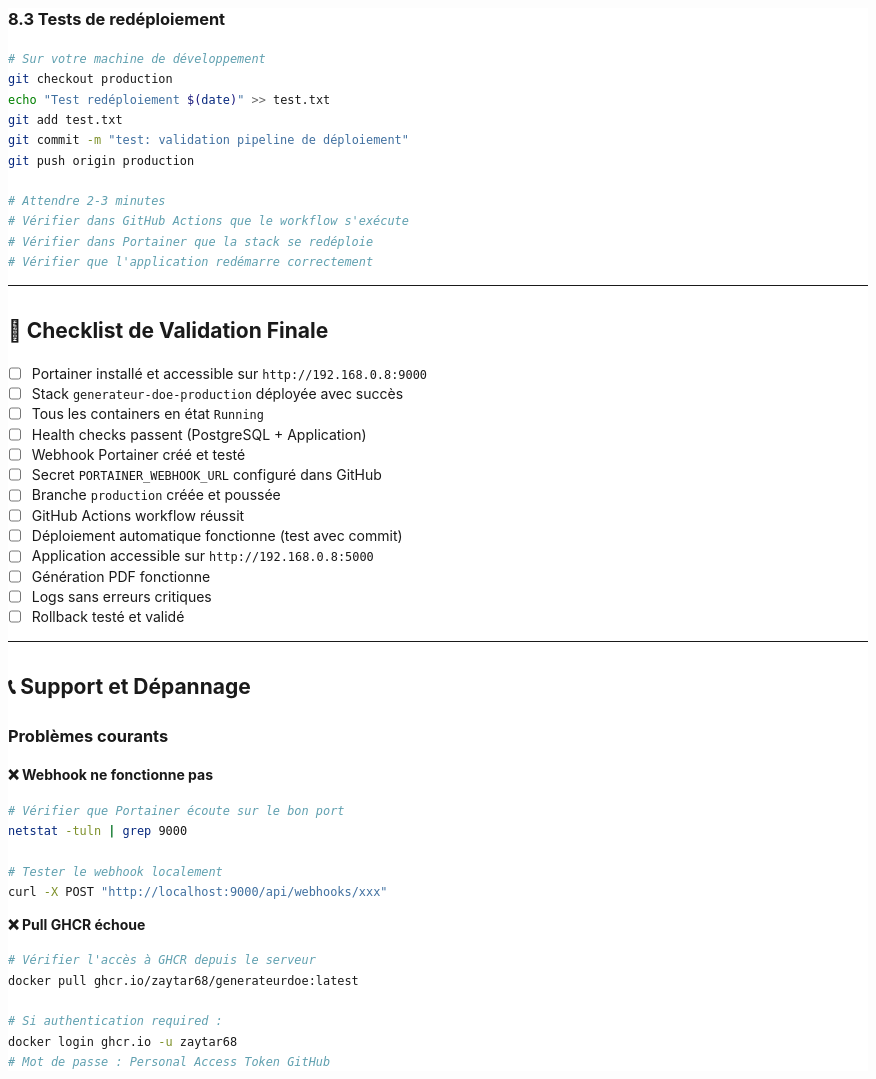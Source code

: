 ### 8.3 Tests de redéploiement

```bash
# Sur votre machine de développement
git checkout production
echo "Test redéploiement $(date)" >> test.txt
git add test.txt
git commit -m "test: validation pipeline de déploiement"
git push origin production

# Attendre 2-3 minutes
# Vérifier dans GitHub Actions que le workflow s'exécute
# Vérifier dans Portainer que la stack se redéploie
# Vérifier que l'application redémarre correctement
```

---

## 🎯 Checklist de Validation Finale

- [ ] Portainer installé et accessible sur `http://192.168.0.8:9000`
- [ ] Stack `generateur-doe-production` déployée avec succès
- [ ] Tous les containers en état `Running`
- [ ] Health checks passent (PostgreSQL + Application)
- [ ] Webhook Portainer créé et testé
- [ ] Secret `PORTAINER_WEBHOOK_URL` configuré dans GitHub
- [ ] Branche `production` créée et poussée
- [ ] GitHub Actions workflow réussit
- [ ] Déploiement automatique fonctionne (test avec commit)
- [ ] Application accessible sur `http://192.168.0.8:5000`
- [ ] Génération PDF fonctionne
- [ ] Logs sans erreurs critiques
- [ ] Rollback testé et validé

---

## 📞 Support et Dépannage

### Problèmes courants

**❌ Webhook ne fonctionne pas**

```bash
# Vérifier que Portainer écoute sur le bon port
netstat -tuln | grep 9000

# Tester le webhook localement
curl -X POST "http://localhost:9000/api/webhooks/xxx"
```

**❌ Pull GHCR échoue**

```bash
# Vérifier l'accès à GHCR depuis le serveur
docker pull ghcr.io/zaytar68/generateurdoe:latest

# Si authentication required :
docker login ghcr.io -u zaytar68
# Mot de passe : Personal Access Token GitHub
```
